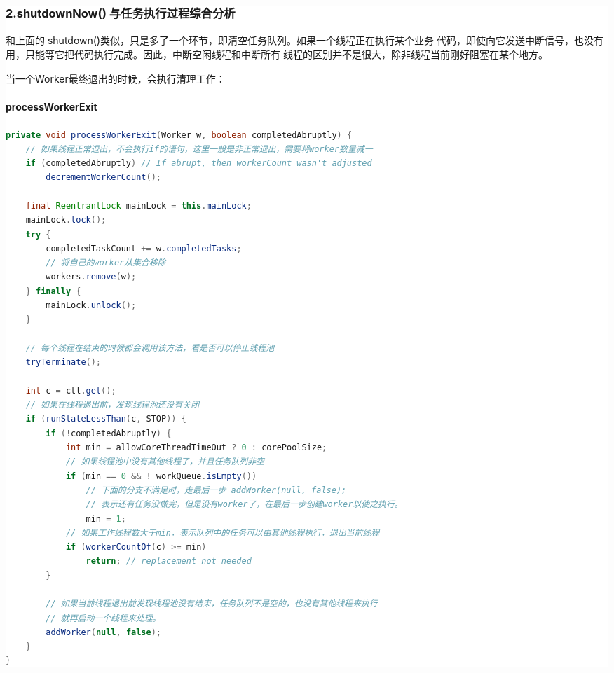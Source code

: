

### 2.shutdownNow() 与任务执行过程综合分析

和上面的 shutdown()类似，只是多了一个环节，即清空任务队列。如果一个线程正在执行某个业务
代码，即使向它发送中断信号，也没有用，只能等它把代码执行完成。因此，中断空闲线程和中断所有
线程的区别并不是很大，除非线程当前刚好阻塞在某个地方。

当一个Worker最终退出的时候，会执行清理工作：

#### processWorkerExit

```java
private void processWorkerExit(Worker w, boolean completedAbruptly) {
    // 如果线程正常退出，不会执行if的语句，这里一般是非正常退出，需要将worker数量减一
    if (completedAbruptly) // If abrupt, then workerCount wasn't adjusted
        decrementWorkerCount();

    final ReentrantLock mainLock = this.mainLock;
    mainLock.lock();
    try {
        completedTaskCount += w.completedTasks;
        // 将自己的worker从集合移除
        workers.remove(w);
    } finally {
        mainLock.unlock();
    }

    // 每个线程在结束的时候都会调用该方法，看是否可以停止线程池
    tryTerminate();

    int c = ctl.get();
    // 如果在线程退出前，发现线程池还没有关闭
    if (runStateLessThan(c, STOP)) {
        if (!completedAbruptly) {
            int min = allowCoreThreadTimeOut ? 0 : corePoolSize;
            // 如果线程池中没有其他线程了，并且任务队列非空
            if (min == 0 && ! workQueue.isEmpty())
                // 下面的分支不满足时，走最后一步 addWorker(null, false);
                // 表示还有任务没做完，但是没有worker了，在最后一步创建worker以使之执行。
                min = 1;
            // 如果工作线程数大于min，表示队列中的任务可以由其他线程执行，退出当前线程
            if (workerCountOf(c) >= min)
                return; // replacement not needed
        }
        
        // 如果当前线程退出前发现线程池没有结束，任务队列不是空的，也没有其他线程来执行
		// 就再启动一个线程来处理。
        addWorker(null, false);
    }
}
```
